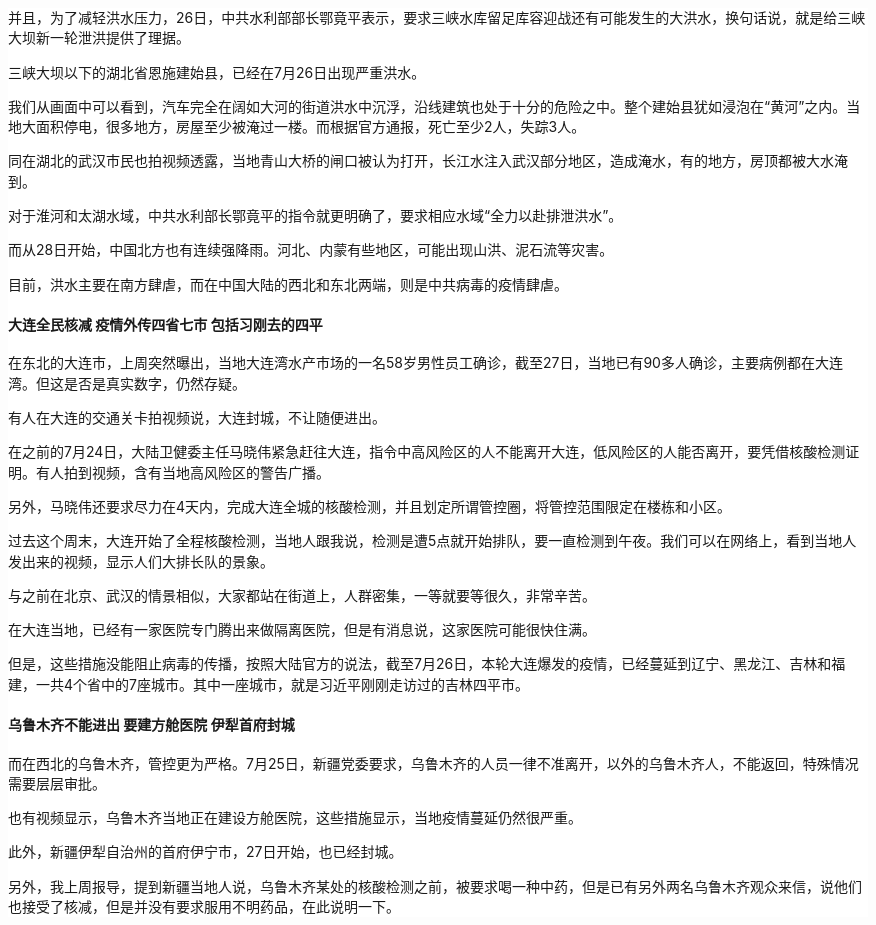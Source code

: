 并且，为了减轻洪水压力，26日，中共水利部部长鄂竟平表示，要求三峡水库留足库容迎战还有可能发生的大洪水，换句话说，就是给三峡大坝新一轮泄洪提供了理据。
</p>
<p>
 三峡大坝以下的湖北省恩施建始县，已经在7月26日出现严重洪水。
</p>
<p>
 我们从画面中可以看到，汽车完全在阔如大河的街道洪水中沉浮，沿线建筑也处于十分的危险之中。整个建始县犹如浸泡在“黄河”之内。当地大面积停电，很多地方，房屋至少被淹过一楼。而根据官方通报，死亡至少2人，失踪3人。
</p>
<p>
 同在湖北的武汉市民也拍视频透露，当地青山大桥的闸口被认为打开，长江水注入武汉部分地区，造成淹水，有的地方，房顶都被大水淹到。
</p>
<p>
 对于淮河和太湖水域，中共水利部长鄂竟平的指令就更明确了，要求相应水域“全力以赴排泄洪水”。
</p>
<p>
 而从28日开始，中国北方也有连续强降雨。河北、内蒙有些地区，可能出现山洪、泥石流等灾害。
</p>
<p>
 目前，洪水主要在南方肆虐，而在中国大陆的西北和东北两端，则是中共病毒的疫情肆虐。
</p>
<h4>
 大连全民核减 疫情外传四省七市 包括习刚去的四平
</h4>
<p>
 在东北的大连市，上周突然曝出，当地大连湾水产市场的一名58岁男性员工确诊，截至27日，当地已有90多人确诊，主要病例都在大连湾。但这是否是真实数字，仍然存疑。
</p>
<p>
 有人在大连的交通关卡拍视频说，大连封城，不让随便进出。
</p>
<p>
 在之前的7月24日，大陆卫健委主任马晓伟紧急赶往大连，指令中高风险区的人不能离开大连，低风险区的人能否离开，要凭借核酸检测证明。有人拍到视频，含有当地高风险区的警告广播。
</p>
<p>
 另外，马晓伟还要求尽力在4天内，完成大连全城的核酸检测，并且划定所谓管控圈，将管控范围限定在楼栋和小区。
</p>
<p>
 过去这个周末，大连开始了全程核酸检测，当地人跟我说，检测是遭5点就开始排队，要一直检测到午夜。我们可以在网络上，看到当地人发出来的视频，显示人们大排长队的景象。
</p>
<p>
 与之前在北京、武汉的情景相似，大家都站在街道上，人群密集，一等就要等很久，非常辛苦。
</p>
<p>
 在大连当地，已经有一家医院专门腾出来做隔离医院，但是有消息说，这家医院可能很快住满。
</p>
<p>
 但是，这些措施没能阻止病毒的传播，按照大陆官方的说法，截至7月26日，本轮大连爆发的疫情，已经蔓延到辽宁、黑龙江、吉林和福建，一共4个省中的7座城市。其中一座城市，就是习近平刚刚走访过的吉林四平市。
</p>
<h4>
 乌鲁木齐不能进出 要建方舱医院 伊犁首府封城
</h4>
<p>
 而在西北的乌鲁木齐，管控更为严格。7月25日，新疆党委要求，乌鲁木齐的人员一律不准离开，以外的乌鲁木齐人，不能返回，特殊情况需要层层审批。
</p>
<p>
 也有视频显示，乌鲁木齐当地正在建设方舱医院，这些措施显示，当地疫情蔓延仍然很严重。
</p>
<p>
 此外，新疆伊犁自治州的首府伊宁市，27日开始，也已经封城。
</p>
<p>
 另外，我上周报导，提到新疆当地人说，乌鲁木齐某处的核酸检测之前，被要求喝一种中药，但是已有另外两名乌鲁木齐观众来信，说他们也接受了核减，但是并没有要求服用不明药品，在此说明一下。
</p>
<p>